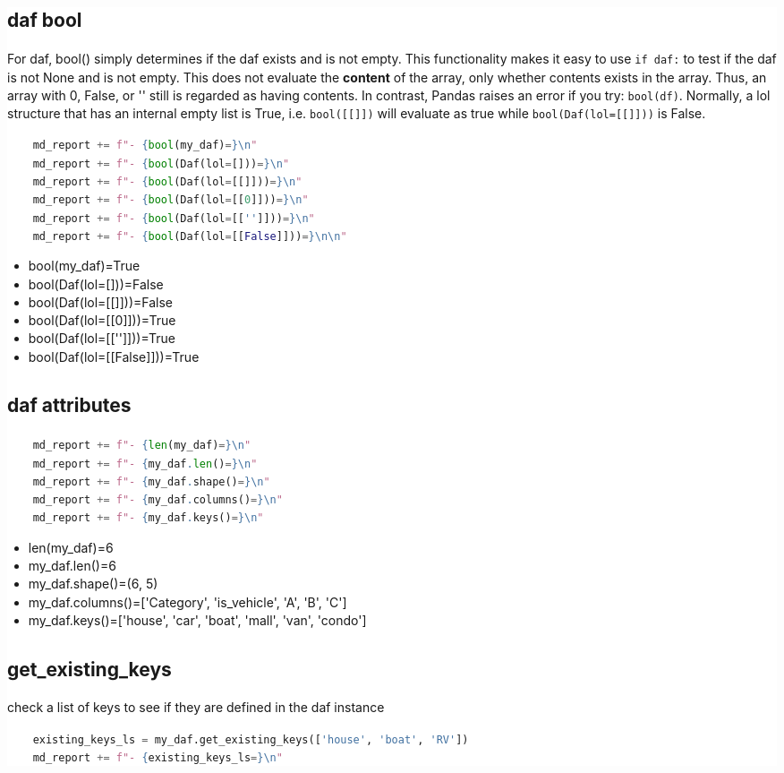 
## daf bool

For daf, bool() simply determines if the daf exists and is not empty.
        This functionality makes it easy to use `if daf:` to test if the
        daf is not None and is not empty. This does not evaluate the __content__
        of the array, only whether contents exists in the array. Thus,
        an array with 0, False, or '' still is regarded as having contents.
        In contrast, Pandas raises an error if you try: ```bool(df)```.
        Normally, a lol structure that has an internal empty list is True,
        i.e. `bool([[]])` will evaluate as true while `bool(Daf(lol=[[]]))` is False.

```python
    md_report += f"- {bool(my_daf)=}\n"
    md_report += f"- {bool(Daf(lol=[]))=}\n"
    md_report += f"- {bool(Daf(lol=[[]]))=}\n"
    md_report += f"- {bool(Daf(lol=[[0]]))=}\n"
    md_report += f"- {bool(Daf(lol=[['']]))=}\n"
    md_report += f"- {bool(Daf(lol=[[False]]))=}\n\n"
```



- bool(my_daf)=True
- bool(Daf(lol=[]))=False
- bool(Daf(lol=[[]]))=False
- bool(Daf(lol=[[0]]))=True
- bool(Daf(lol=[['']]))=True
- bool(Daf(lol=[[False]]))=True


## daf attributes



```python
    md_report += f"- {len(my_daf)=}\n"
    md_report += f"- {my_daf.len()=}\n"
    md_report += f"- {my_daf.shape()=}\n"
    md_report += f"- {my_daf.columns()=}\n"
    md_report += f"- {my_daf.keys()=}\n"
```



- len(my_daf)=6
- my_daf.len()=6
- my_daf.shape()=(6, 5)
- my_daf.columns()=['Category', 'is_vehicle', 'A', 'B', 'C']
- my_daf.keys()=['house', 'car', 'boat', 'mall', 'van', 'condo']

## get_existing_keys

check a list of keys to see if they are defined in the daf instance

```python
    existing_keys_ls = my_daf.get_existing_keys(['house', 'boat', 'RV'])
    md_report += f"- {existing_keys_ls=}\n"
```
